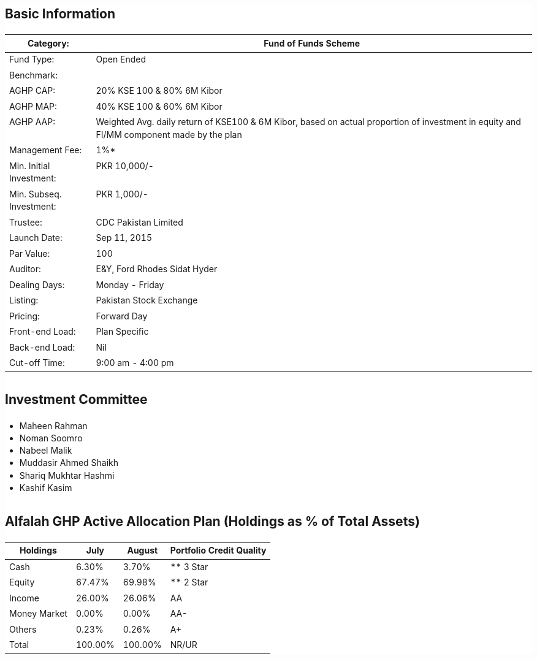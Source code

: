 ## Basic Information

| Category:                | Fund of Funds Scheme                                                                                                                     |
| ------------------------ | ---------------------------------------------------------------------------------------------------------------------------------------- |
| Fund Type:               | Open Ended                                                                                                                               |
| Benchmark:               |                                                                                                                                          |
| AGHP CAP:                | 20% KSE 100 & 80% 6M Kibor                                                                                                               |
| AGHP MAP:                | 40% KSE 100 & 60% 6M Kibor                                                                                                               |
| AGHP AAP:                | Weighted Avg. daily return of KSE100 & 6M Kibor, based on actual proportion of investment in equity and FI/MM component made by the plan |
| Management Fee:          | 1%\*                                                                                                                                     |
| Min. Initial Investment: | PKR 10,000/-                                                                                                                             |
| Min. Subseq. Investment: | PKR 1,000/-                                                                                                                              |
| Trustee:                 | CDC Pakistan Limited                                                                                                                     |
| Launch Date:             | Sep 11, 2015                                                                                                                             |
| Par Value:               | 100                                                                                                                                      |
| Auditor:                 | E&Y, Ford Rhodes Sidat Hyder                                                                                                             |
| Dealing Days:            | Monday - Friday                                                                                                                          |
| Listing:                 | Pakistan Stock Exchange                                                                                                                  |
| Pricing:                 | Forward Day                                                                                                                              |
| Front-end Load:          | Plan Specific                                                                                                                            |
| Back-end Load:           | Nil                                                                                                                                      |
| Cut-off Time:            | 9:00 am - 4:00 pm                                                                                                                        |

## Investment Committee

- Maheen Rahman
- Noman Soomro
- Nabeel Malik
- Muddasir Ahmed Shaikh
- Shariq Mukhtar Hashmi
- Kashif Kasim

## Alfalah GHP Active Allocation Plan (Holdings as % of Total Assets)

| Holdings     | July    | August  | Portfolio Credit Quality |
| ------------ | ------- | ------- | ------------------------ |
| Cash         | 6.30%   | 3.70%   | \*\* 3 Star              |
| Equity       | 67.47%  | 69.98%  | \*\* 2 Star              |
| Income       | 26.00%  | 26.06%  | AA                       |
| Money Market | 0.00%   | 0.00%   | AA-                      |
| Others       | 0.23%   | 0.26%   | A+                       |
| Total        | 100.00% | 100.00% | NR/UR                    |
